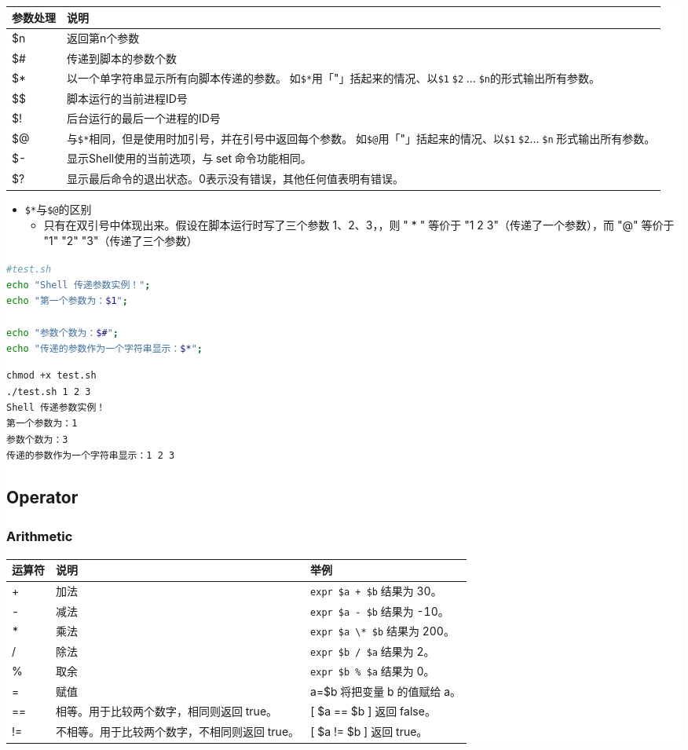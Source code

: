 | 参数处理 | 说明                                                         |
| :------- | :----------------------------------------------------------- |
| $n       | 返回第n个参数                                                |
| $#       | 传递到脚本的参数个数                                         |
| $*       | 以一个单字符串显示所有向脚本传递的参数。 如`$*`用「"」括起来的情况、以`$1` `$2` … `$n`的形式输出所有参数。 |
| $$       | 脚本运行的当前进程ID号                                       |
| $!       | 后台运行的最后一个进程的ID号                                 |
| $@       | 与`$*`相同，但是使用时加引号，并在引号中返回每个参数。 如`$@`用「"」括起来的情况、以`$1` `$2`… `$n` 形式输出所有参数。 |
| $-       | 显示Shell使用的当前选项，与 set 命令功能相同。               |
| $?       | 显示最后命令的退出状态。0表示没有错误，其他任何值表明有错误。 |

* `$*`与`$@`的区别
  * 只有在双引号中体现出来。假设在脚本运行时写了三个参数 1、2、3，，则 " * " 等价于 "1 2 3"（传递了一个参数），而 "@" 等价于 "1" "2" "3"（传递了三个参数）

```bash
#test.sh
echo "Shell 传递参数实例！";
echo "第一个参数为：$1";

echo "参数个数为：$#";
echo "传递的参数作为一个字符串显示：$*";
```

```shell
chmod +x test.sh 
./test.sh 1 2 3
Shell 传递参数实例！
第一个参数为：1
参数个数为：3
传递的参数作为一个字符串显示：1 2 3
```



## Operator

### Arithmetic

| 运算符 | 说明                                          | 举例                          |
| :----- | :-------------------------------------------- | :---------------------------- |
| +      | 加法                                          | `expr $a + $b` 结果为 30。    |
| -      | 减法                                          | `expr $a - $b` 结果为 -10。   |
| *      | 乘法                                          | `expr $a \* $b` 结果为  200。 |
| /      | 除法                                          | `expr $b / $a` 结果为 2。     |
| %      | 取余                                          | `expr $b % $a` 结果为 0。     |
| =      | 赋值                                          | a=$b 将把变量 b 的值赋给 a。  |
| ==     | 相等。用于比较两个数字，相同则返回 true。     | [ $a == $b ] 返回 false。     |
| !=     | 不相等。用于比较两个数字，不相同则返回 true。 | [ $a != $b ] 返回 true。      |
